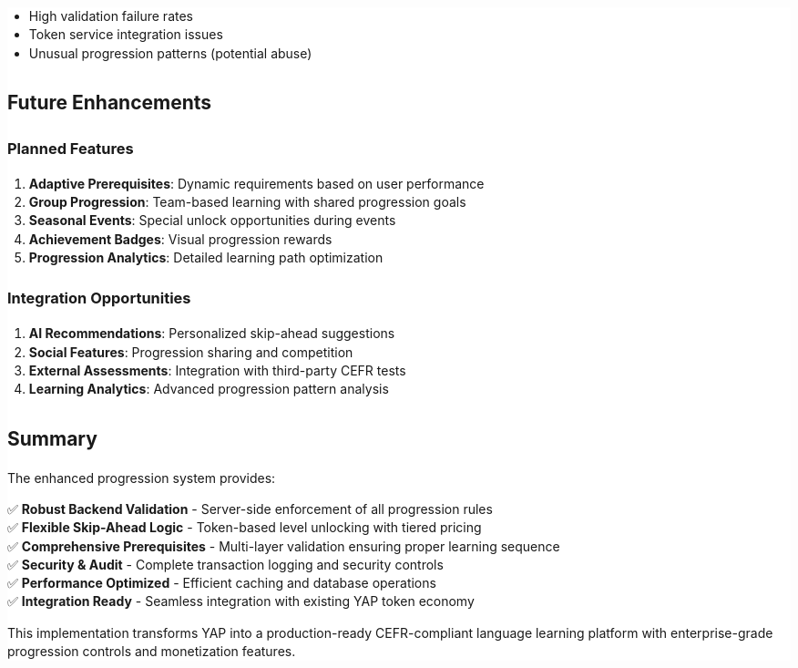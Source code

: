 - High validation failure rates
- Token service integration issues
- Unusual progression patterns (potential abuse)

## Future Enhancements

### Planned Features

1. **Adaptive Prerequisites**: Dynamic requirements based on user performance
2. **Group Progression**: Team-based learning with shared progression goals
3. **Seasonal Events**: Special unlock opportunities during events
4. **Achievement Badges**: Visual progression rewards
5. **Progression Analytics**: Detailed learning path optimization

### Integration Opportunities

1. **AI Recommendations**: Personalized skip-ahead suggestions
2. **Social Features**: Progression sharing and competition
3. **External Assessments**: Integration with third-party CEFR tests
4. **Learning Analytics**: Advanced progression pattern analysis

## Summary

The enhanced progression system provides:

✅ **Robust Backend Validation** - Server-side enforcement of all progression rules  
✅ **Flexible Skip-Ahead Logic** - Token-based level unlocking with tiered pricing  
✅ **Comprehensive Prerequisites** - Multi-layer validation ensuring proper learning sequence  
✅ **Security & Audit** - Complete transaction logging and security controls  
✅ **Performance Optimized** - Efficient caching and database operations  
✅ **Integration Ready** - Seamless integration with existing YAP token economy  

This implementation transforms YAP into a production-ready CEFR-compliant language learning platform with enterprise-grade progression controls and monetization features.
